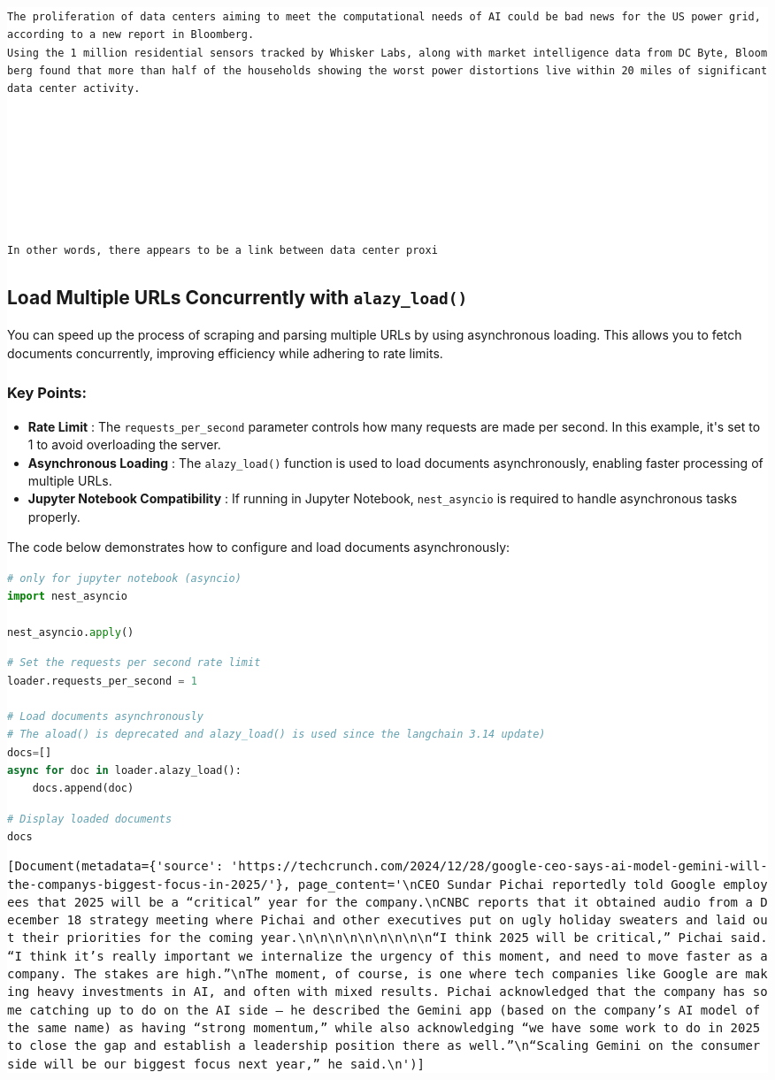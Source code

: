     The proliferation of data centers aiming to meet the computational needs of AI could be bad news for the US power grid, according to a new report in Bloomberg.
    Using the 1 million residential sensors tracked by Whisker Labs, along with market intelligence data from DC Byte, Bloomberg found that more than half of the households showing the worst power distortions live within 20 miles of significant data center activity.
    
    
    
    
    
    
    
    
    In other words, there appears to be a link between data center proxi
</pre>

## Load Multiple URLs Concurrently with ```alazy_load()```

You can speed up the process of scraping and parsing multiple URLs by using asynchronous loading. This allows you to fetch documents concurrently, improving efficiency while adhering to rate limits.

### Key Points:
- **Rate Limit** : The ```requests_per_second``` parameter controls how many requests are made per second. In this example, it's set to 1 to avoid overloading the server.
- **Asynchronous Loading** : The ```alazy_load()``` function is used to load documents asynchronously, enabling faster processing of multiple URLs.
- **Jupyter Notebook Compatibility** : If running in Jupyter Notebook, ```nest_asyncio``` is required to handle asynchronous tasks properly.

The code below demonstrates how to configure and load documents asynchronously:


```python
# only for jupyter notebook (asyncio)
import nest_asyncio

nest_asyncio.apply()
```

```python
# Set the requests per second rate limit
loader.requests_per_second = 1

# Load documents asynchronously
# The aload() is deprecated and alazy_load() is used since the langchain 3.14 update)
docs=[]
async for doc in loader.alazy_load():
    docs.append(doc)
```

```python
# Display loaded documents
docs
```




<pre class="custom">[Document(metadata={'source': 'https://techcrunch.com/2024/12/28/google-ceo-says-ai-model-gemini-will-the-companys-biggest-focus-in-2025/'}, page_content='\nCEO Sundar Pichai reportedly told Google employees that 2025 will be a “critical” year for the company.\nCNBC reports that it obtained audio from a December 18 strategy meeting where Pichai and other executives put on ugly holiday sweaters and laid out their priorities for the coming year.\n\n\n\n\n\n\n\n\n“I think 2025 will be critical,” Pichai said. “I think it’s really important we internalize the urgency of this moment, and need to move faster as a company. The stakes are high.”\nThe moment, of course, is one where tech companies like Google are making heavy investments in AI, and often with mixed results. Pichai acknowledged that the company has some catching up to do on the AI side — he described the Gemini app (based on the company’s AI model of the same name) as having “strong momentum,” while also acknowledging “we have some work to do in 2025 to close the gap and establish a leadership position there as well.”\n“Scaling Gemini on the consumer side will be our biggest focus next year,” he said.\n')]</pre>
